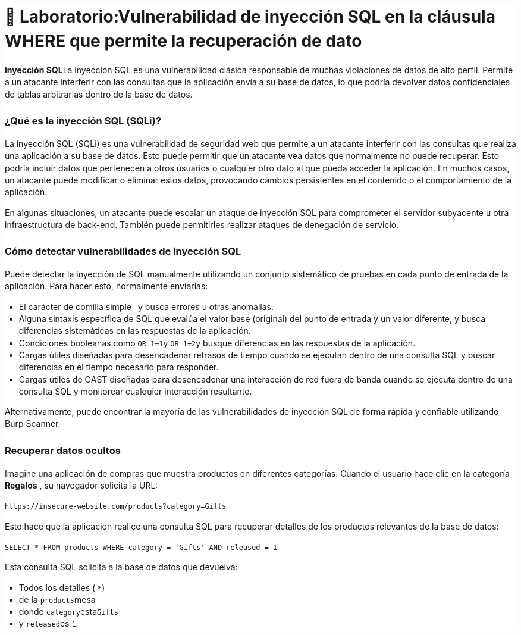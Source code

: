 # 💉 Laboratorio:Vulnerabilidad de inyección SQL en la cláusula WHERE que permite la recuperación de dato

**inyección SQL**La inyección SQL es una vulnerabilidad clásica responsable de muchas violaciones de datos de alto perfil. Permite a un atacante interferir con las consultas que la aplicación envía a su base de datos, lo que podría devolver datos confidenciales de tablas arbitrarias dentro de la base de datos.

### ¿Qué es la inyección SQL (SQLi)?

La inyección SQL (SQLi) es una vulnerabilidad de seguridad web que permite a un atacante interferir con las consultas que realiza una aplicación a su base de datos. Esto puede permitir que un atacante vea datos que normalmente no puede recuperar. Esto podría incluir datos que pertenecen a otros usuarios o cualquier otro dato al que pueda acceder la aplicación. En muchos casos, un atacante puede modificar o eliminar estos datos, provocando cambios persistentes en el contenido o el comportamiento de la aplicación.

En algunas situaciones, un atacante puede escalar un ataque de inyección SQL para comprometer el servidor subyacente u otra infraestructura de back-end. También puede permitirles realizar ataques de denegación de servicio.

### Cómo detectar vulnerabilidades de inyección SQL

Puede detectar la inyección de SQL manualmente utilizando un conjunto sistemático de pruebas en cada punto de entrada de la aplicación. Para hacer esto, normalmente enviarías:

* El carácter de comilla simple `'`y busca errores u otras anomalías.
* Alguna sintaxis específica de SQL que evalúa el valor base (original) del punto de entrada y un valor diferente, y busca diferencias sistemáticas en las respuestas de la aplicación.
* Condiciones booleanas como `OR 1=1`y `OR 1=2`y busque diferencias en las respuestas de la aplicación.
* Cargas útiles diseñadas para desencadenar retrasos de tiempo cuando se ejecutan dentro de una consulta SQL y buscar diferencias en el tiempo necesario para responder.
* Cargas útiles de OAST diseñadas para desencadenar una interacción de red fuera de banda cuando se ejecuta dentro de una consulta SQL y monitorear cualquier interacción resultante.

Alternativamente, puede encontrar la mayoría de las vulnerabilidades de inyección SQL de forma rápida y confiable utilizando Burp Scanner.

### Recuperar datos ocultos

Imagine una aplicación de compras que muestra productos en diferentes categorías. Cuando el usuario hace clic en la categoría **Regalos** , su navegador solicita la URL:

`https://insecure-website.com/products?category=Gifts`

Esto hace que la aplicación realice una consulta SQL para recuperar detalles de los productos relevantes de la base de datos:

`SELECT * FROM products WHERE category = 'Gifts' AND released = 1`

Esta consulta SQL solicita a la base de datos que devuelva:

* Todos los detalles ( `*`)
* de la `products`mesa
* donde `category`esta`Gifts`
* y `released`es `1`.
